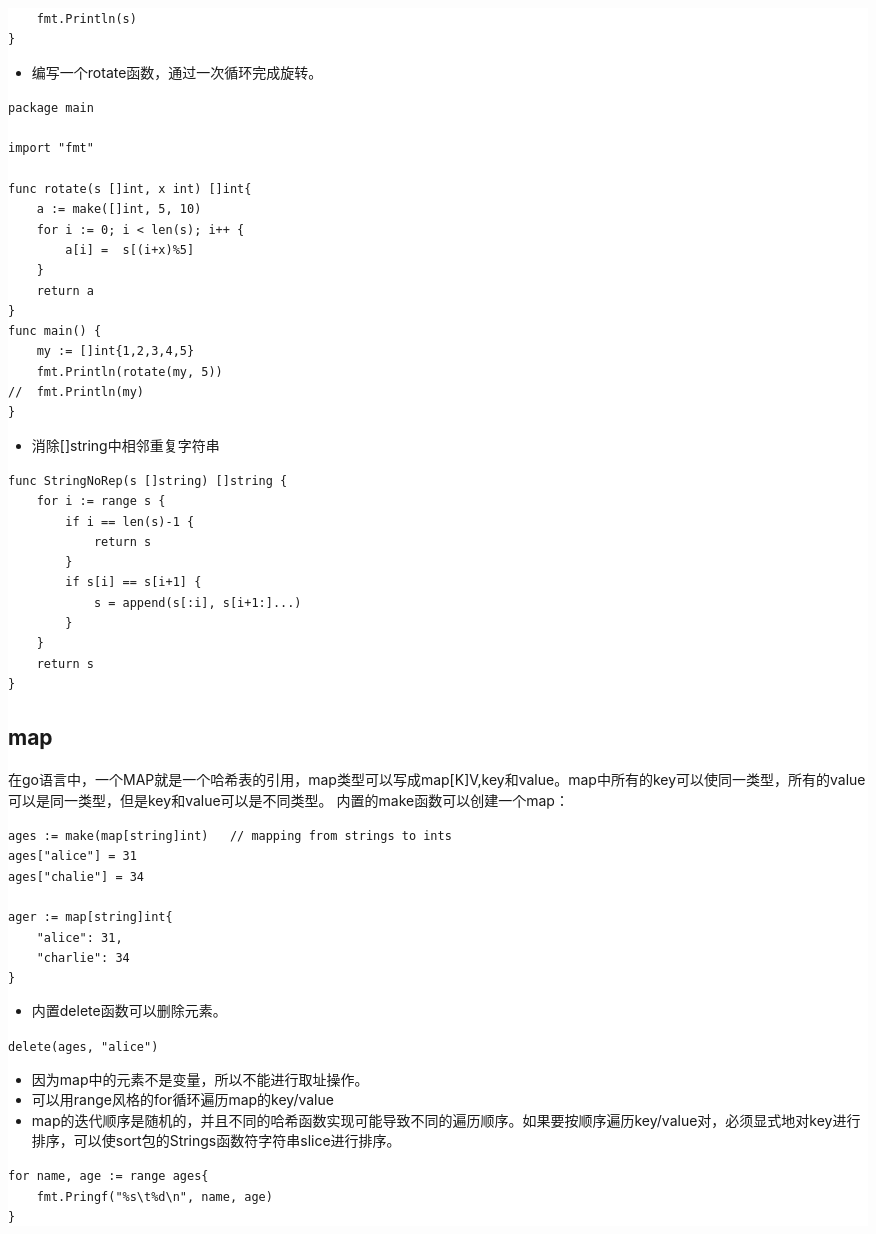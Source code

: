 ```
	fmt.Println(s)
}
```
- 编写一个rotate函数，通过一次循环完成旋转。
```
package main

import "fmt"

func rotate(s []int, x int) []int{
	a := make([]int, 5, 10)
	for i := 0; i < len(s); i++ {
		a[i] =  s[(i+x)%5]
	}
	return a
}
func main() {
	my := []int{1,2,3,4,5}
	fmt.Println(rotate(my, 5))
//	fmt.Println(my)
}
```
- 消除[]string中相邻重复字符串
```
func StringNoRep(s []string) []string {
	for i := range s {
		if i == len(s)-1 {
			return s
		}
		if s[i] == s[i+1] {
			s = append(s[:i], s[i+1:]...)
		}
	}
	return s
}
```
## map
在go语言中，一个MAP就是一个哈希表的引用，map类型可以写成map[K]V,key和value。map中所有的key可以使同一类型，所有的value可以是同一类型，但是key和value可以是不同类型。
内置的make函数可以创建一个map：

```
ages := make(map[string]int)   // mapping from strings to ints
ages["alice"] = 31
ages["chalie"] = 34

ager := map[string]int{
    "alice": 31,
    "charlie": 34
}
```
- 内置delete函数可以删除元素。
```
delete(ages, "alice")
```
- 因为map中的元素不是变量，所以不能进行取址操作。
- 可以用range风格的for循环遍历map的key/value
- map的迭代顺序是随机的，并且不同的哈希函数实现可能导致不同的遍历顺序。如果要按顺序遍历key/value对，必须显式地对key进行排序，可以使sort包的Strings函数符字符串slice进行排序。
```
for name, age := range ages{
    fmt.Pringf("%s\t%d\n", name, age)
}
```